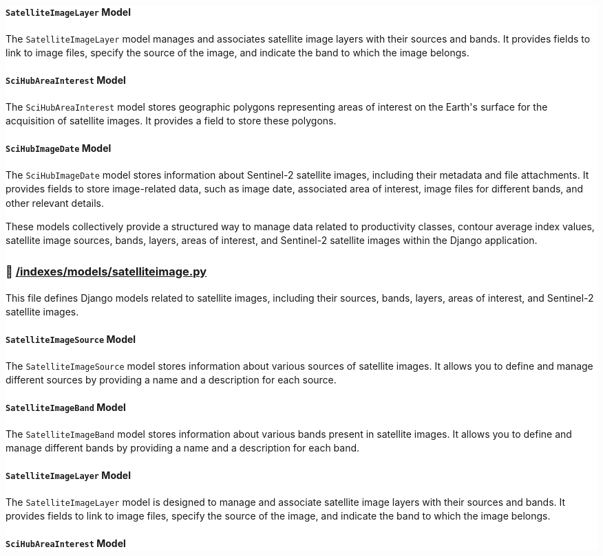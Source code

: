 #### `SatelliteImageLayer` Model

The `SatelliteImageLayer` model manages and associates satellite image layers with their sources and bands. It provides
fields to link to image files, specify the source of the image, and indicate the band to which the image belongs.

#### `SciHubAreaInterest` Model

The `SciHubAreaInterest` model stores geographic polygons representing areas of interest on the Earth's surface for the
acquisition of satellite images. It provides a field to store these polygons.

#### `SciHubImageDate` Model

The `SciHubImageDate` model stores information about Sentinel-2 satellite images, including their metadata and file
attachments. It provides fields to store image-related data, such as image date, associated area of interest, image
files for different bands, and other relevant details.

These models collectively provide a structured way to manage data related to productivity classes, contour average index
values, satellite image sources, bands, layers, areas of interest, and Sentinel-2 satellite images within the Django
application.

### 📄 [/indexes/models/satelliteimage.py](/indexes/models/satelliteimage.py)

This file defines Django models related to satellite images, including their sources, bands, layers, areas of interest,
and Sentinel-2 satellite images.

#### `SatelliteImageSource` Model

The `SatelliteImageSource` model stores information about various sources of satellite images. It allows you to define
and manage different sources by providing a name and a description for each source.

#### `SatelliteImageBand` Model

The `SatelliteImageBand` model stores information about various bands present in satellite images. It allows you to
define and manage different bands by providing a name and a description for each band.

#### `SatelliteImageLayer` Model

The `SatelliteImageLayer` model is designed to manage and associate satellite image layers with their sources and bands.
It provides fields to link to image files, specify the source of the image, and indicate the band to which the image
belongs.

#### `SciHubAreaInterest` Model
